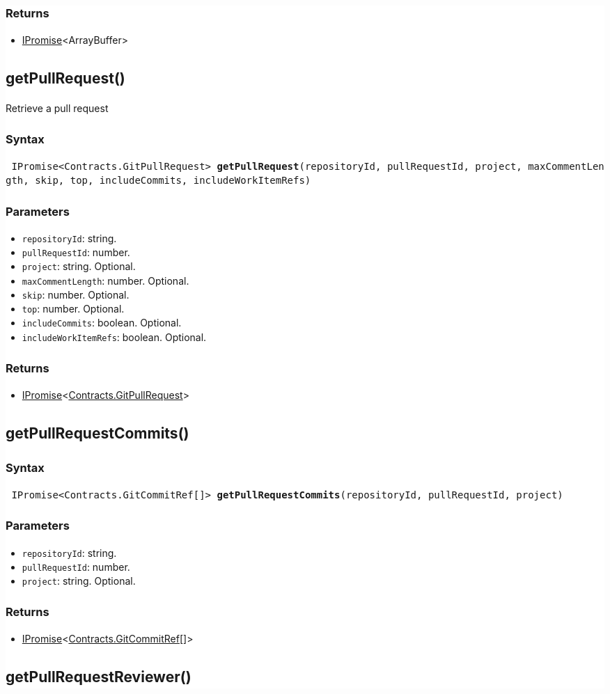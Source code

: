 ### Returns

* [IPromise](../../../VSS/References/VSS_WebPlatform_Interfaces/IPromise.md)&lt;ArrayBuffer&gt;

<a name="method_getPullRequest"></a>
<h2 class='method'>getPullRequest()</h2>

Retrieve a pull request

### Syntax
<pre class='syntax'>
 IPromise&lt;Contracts.GitPullRequest&gt; <b>getPullRequest</b>(repositoryId, pullRequestId, project, maxCommentLength, skip, top, includeCommits, includeWorkItemRefs)
</pre>

### Parameters

* `repositoryId`: string. 
* `pullRequestId`: number. 
* `project`: string. Optional. 
* `maxCommentLength`: number. Optional. 
* `skip`: number. Optional. 
* `top`: number. Optional. 
* `includeCommits`: boolean. Optional. 
* `includeWorkItemRefs`: boolean. Optional. 

### Returns

* [IPromise](../../../VSS/References/VSS_WebPlatform_Interfaces/IPromise.md)&lt;[Contracts.GitPullRequest](../../../TFS/VersionControl/Contracts/GitPullRequest.md)&gt;

<a name="method_getPullRequestCommits"></a>
<h2 class='method'>getPullRequestCommits()</h2>



### Syntax
<pre class='syntax'>
 IPromise&lt;Contracts.GitCommitRef[]&gt; <b>getPullRequestCommits</b>(repositoryId, pullRequestId, project)
</pre>

### Parameters

* `repositoryId`: string. 
* `pullRequestId`: number. 
* `project`: string. Optional. 

### Returns

* [IPromise](../../../VSS/References/VSS_WebPlatform_Interfaces/IPromise.md)&lt;[Contracts.GitCommitRef](../../../TFS/VersionControl/Contracts/GitCommitRef.md)[]&gt;

<a name="method_getPullRequestReviewer"></a>
<h2 class='method'>getPullRequestReviewer()</h2>

